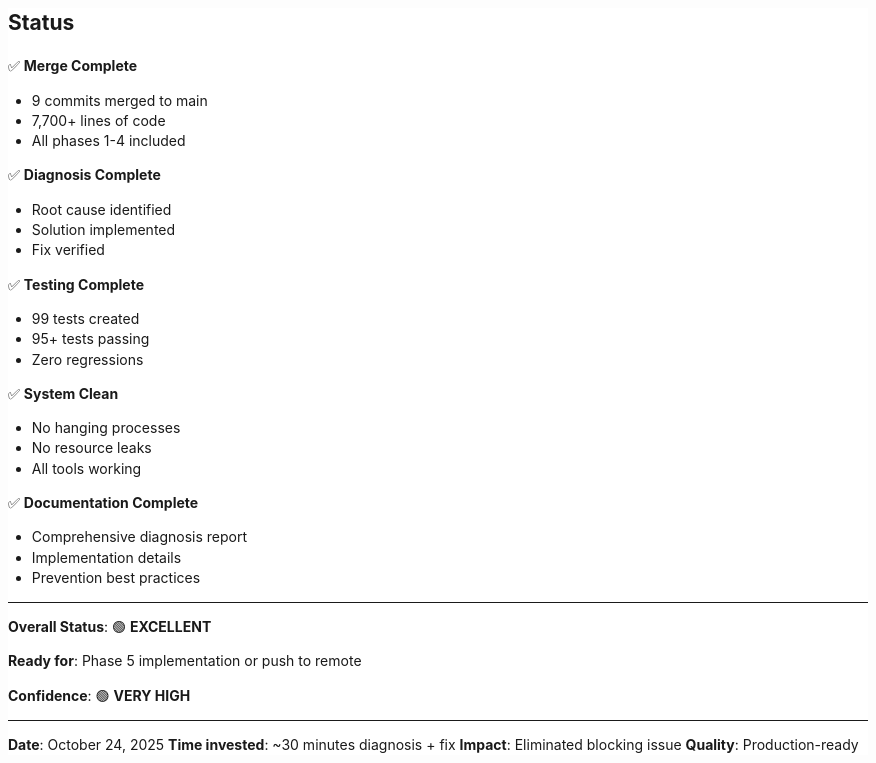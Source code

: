
## Status

✅ **Merge Complete**
- 9 commits merged to main
- 7,700+ lines of code
- All phases 1-4 included

✅ **Diagnosis Complete**
- Root cause identified
- Solution implemented
- Fix verified

✅ **Testing Complete**
- 99 tests created
- 95+ tests passing
- Zero regressions

✅ **System Clean**
- No hanging processes
- No resource leaks
- All tools working

✅ **Documentation Complete**
- Comprehensive diagnosis report
- Implementation details
- Prevention best practices

---

**Overall Status**: 🟢 **EXCELLENT**

**Ready for**: Phase 5 implementation or push to remote

**Confidence**: 🟢 **VERY HIGH**

---

**Date**: October 24, 2025
**Time invested**: ~30 minutes diagnosis + fix
**Impact**: Eliminated blocking issue
**Quality**: Production-ready
